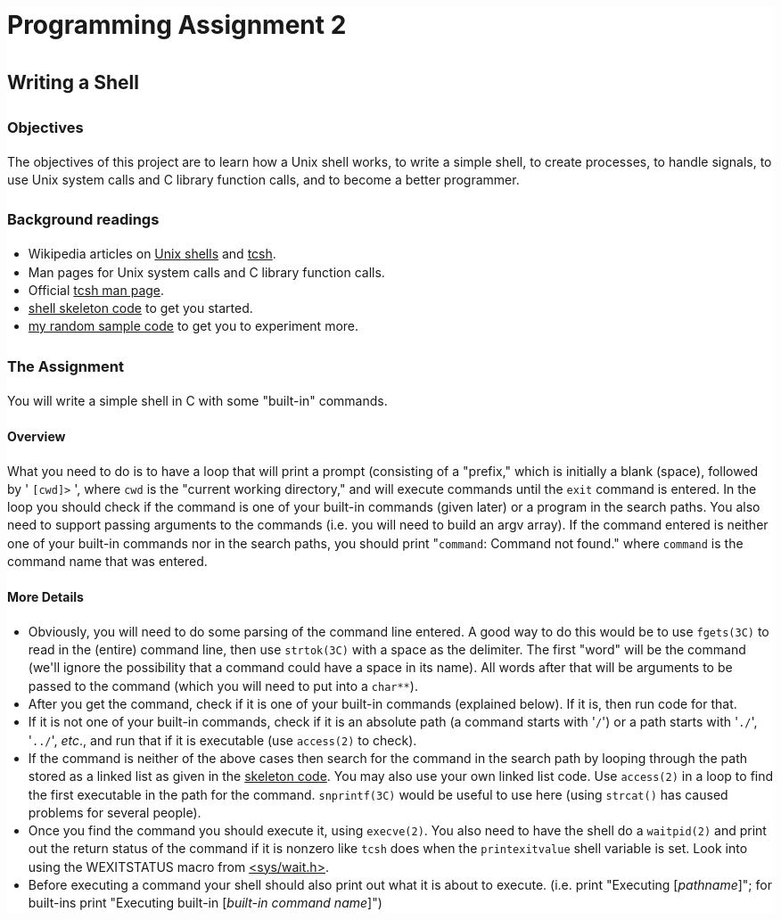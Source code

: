 Programming Assignment 2
========================

## Writing a Shell

### Objectives

The objectives of this project are to learn how a Unix shell works, to write a simple shell, to create processes, to handle signals, to use Unix system calls and C library function calls, and to become a better programmer.  

### Background readings

*   Wikipedia articles on [Unix shells](http://en.wikipedia.org/wiki/Unix_shell) and [tcsh](http://en.wikipedia.org/wiki/TENEX_C_shell).
*   Man pages for Unix system calls and C library function calls.
*   Official [tcsh man page](http://www.unix.com/man-page/OSX/1/tcsh/).
*   [shell skeleton code](https://www.eecis.udel.edu/~cshen/361/Proj_2/skeleton-code/) to get you started.
*   [my random sample code](https://www.eecis.udel.edu/~cshen/361/Proj_2/sample-code/) to get you to experiment more.

### The Assignment

You will write a simple shell in C with some "built-in" commands.

#### Overview

What you need to do is to have a loop that will print a prompt (consisting of a "prefix," which is initially a blank (space), followed by ' `[cwd]>` ', where `cwd` is the "current working directory," and will execute commands until the `exit` command is entered. In the loop you should check if the command is one of your built-in commands (given later) or a program in the search paths. You also need to support passing arguments to the commands (i.e. you will need to build an argv array). If the command entered is neither one of your built-in commands nor in the search paths, you should print "`command`: Command not found." where `command` is the command name that was entered.

#### More Details

*   Obviously, you will need to do some parsing of the command line entered. A good way to do this would be to use `fgets(3C)` to read in the (entire) command line, then use `strtok(3C)` with a space as the delimiter. The first "word" will be the command (we'll ignore the possibility that a command could have a space in its name). All words after that will be arguments to be passed to the command (which you will need to put into a `char**`).
*   After you get the command, check if it is one of your built-in commands (explained below). If it is, then run code for that.
*   If it is not one of your built-in commands, check if it is an absolute path (a command starts with '`/`') or a path starts with '`./`', '`../`', _etc_., and run that if it is executable (use `access(2)` to check).
*   If the command is neither of the above cases then search for the command in the search path by looping through the path stored as a linked list as given in the [skeleton code](https://www.eecis.udel.edu/~cshen/361/Proj_2/skeleton-code/get_path.c). You may also use your own linked list code. Use `access(2)` in a loop to find the first executable in the path for the command. `snprintf(3C)` would be useful to use here (using `strcat()` has caused problems for several people).
*   Once you find the command you should execute it, using `execve(2)`. You also need to have the shell do a `waitpid(2)` and print out the return status of the command if it is nonzero like `tcsh` does when the `printexitvalue` shell variable is set. Look into using the WEXITSTATUS macro from [<sys/wait.h>](http://pubs.opengroup.org/onlinepubs/9699919799/functions/wait.html).
*   Before executing a command your shell should also print out what it is about to execute. (i.e. print "Executing \[_pathname_\]"; for built-ins print "Executing built-in \[_built-in command name_\]")